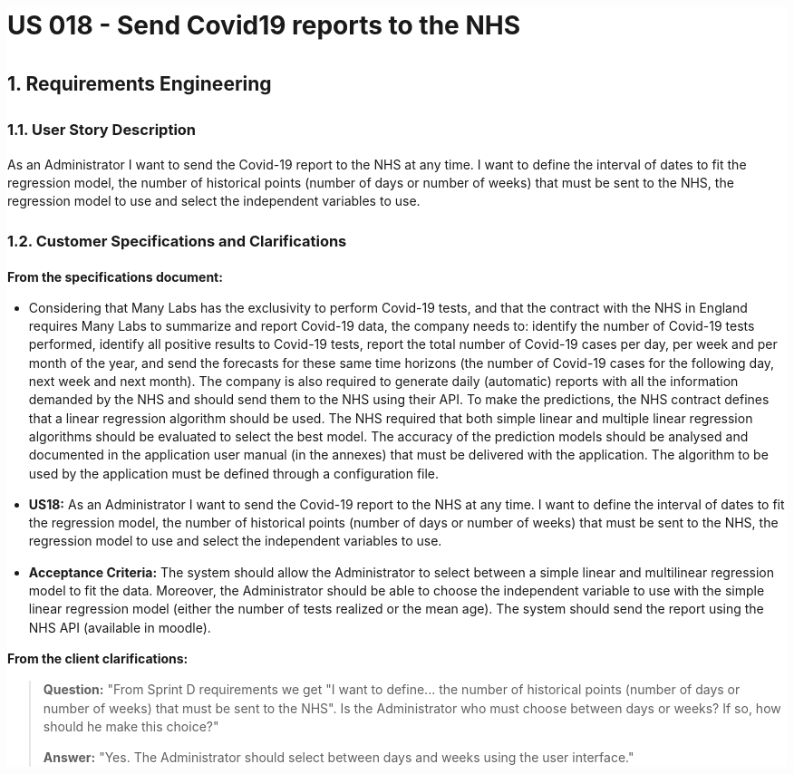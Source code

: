 # US 018 - Send Covid19 reports to the NHS

## 1. Requirements Engineering


### 1.1. User Story Description

As an Administrator I want to send the Covid-19 report to the NHS at any time. I
want to define the interval of dates to fit the regression model, the number of historical
points (number of days or number of weeks) that must be sent to the NHS, the regression
model to use and select the independent variables to use.

### 1.2. Customer Specifications and Clarifications


**From the specifications document:**
* Considering that Many Labs has the exclusivity to perform Covid-19 tests, and that the contract
  with the NHS in England requires Many Labs to summarize and report Covid-19 data, the company
  needs to: identify the number of Covid-19 tests performed, identify all positive results to Covid-19
  tests, report the total number of Covid-19 cases per day, per week and per month of the year, and
  send the forecasts for these same time horizons (the number of Covid-19 cases for the following
  day, next week and next month). The company is also required to generate daily (automatic) reports
  with all the information demanded by the NHS and should send them to the NHS using their API.
  To make the predictions, the NHS contract defines that a linear regression algorithm should be used.
  The NHS required that both simple linear and multiple linear regression algorithms should be
  evaluated to select the best model. The accuracy of the prediction models should be analysed and
  documented in the application user manual (in the annexes) that must be delivered with the
  application. The algorithm to be used by the application must be defined through a configuration
  file.

* **US18:** As an Administrator I want to send the Covid-19 report to the NHS at any time. I
want to define the interval of dates to fit the regression model, the number of historical
points (number of days or number of weeks) that must be sent to the NHS, the regression
model to use and select the independent variables to use.
  
 * **Acceptance Criteria:**  The system should allow the Administrator to select
   between a simple linear and multilinear regression model to fit the data.
   Moreover, the Administrator should be able to choose the independent variable to
   use with the simple linear regression model (either the number of tests realized or
   the mean age). The system should send the report using the NHS API (available
   in moodle).



**From the client clarifications:**

> **Question:** "From Sprint D requirements we get "I want to define... the number of historical points (number of days or number of weeks) that must be sent to the NHS".
Is the Administrator who must choose between days or weeks? If so, how should he make this choice?"
> 
> **Answer:** "Yes. The Administrator should select between days and weeks using the user interface."
